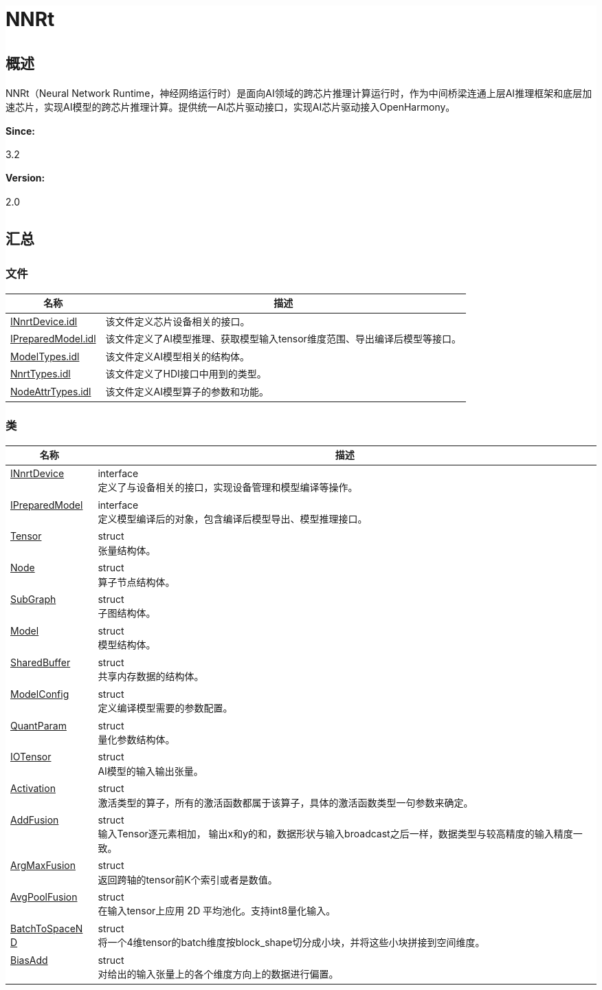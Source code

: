 # NNRt


## 概述

NNRt（Neural Network Runtime，神经网络运行时）是面向AI领域的跨芯片推理计算运行时，作为中间桥梁连通上层AI推理框架和底层加速芯片，实现AI模型的跨芯片推理计算。提供统一AI芯片驱动接口，实现AI芯片驱动接入OpenHarmony。

**Since:**

3.2

**Version:**

2.0


## 汇总


### 文件

  | 名称 | 描述 | 
| -------- | -------- |
| [INnrtDevice.idl](_i_nnrt_device_8idl.md) | 该文件定义芯片设备相关的接口。 | 
| [IPreparedModel.idl](_i_prepared_model_8idl.md) | 该文件定义了AI模型推理、获取模型输入tensor维度范围、导出编译后模型等接口。 | 
| [ModelTypes.idl](_model_types_8idl.md) | 该文件定义AI模型相关的结构体。 | 
| [NnrtTypes.idl](_nnrt_types_8idl.md) | 该文件定义了HDI接口中用到的类型。 | 
| [NodeAttrTypes.idl](_node_attr_types_8idl.md) | 该文件定义AI模型算子的参数和功能。 | 


### 类

  | 名称 | 描述 | 
| -------- | -------- |
| [INnrtDevice](interface_i_nnrt_device.md) | interface<br/>定义了与设备相关的接口，实现设备管理和模型编译等操作。 | 
| [IPreparedModel](interface_i_prepared_model.md) | interface<br/>定义模型编译后的对象，包含编译后模型导出、模型推理接口。 | 
| [Tensor](_tensor.md) | struct<br/>张量结构体。 | 
| [Node](_node.md) | struct<br/>算子节点结构体。 | 
| [SubGraph](_sub_graph.md) | struct<br/>子图结构体。 | 
| [Model](_model.md) | struct<br/>模型结构体。 | 
| [SharedBuffer](_shared_buffer.md) | struct<br/>共享内存数据的结构体。 | 
| [ModelConfig](_model_config.md) | struct<br/>定义编译模型需要的参数配置。 | 
| [QuantParam](_quant_param.md) | struct<br/>量化参数结构体。 | 
| [IOTensor](_i_o_tensor.md) | struct<br/>AI模型的输入输出张量。 | 
| [Activation](_activation.md) | struct<br/>激活类型的算子，所有的激活函数都属于该算子，具体的激活函数类型一句参数来确定。 | 
| [AddFusion](_add_fusion.md) | struct<br/>输入Tensor逐元素相加，&nbsp;输出x和y的和，数据形状与输入broadcast之后一样，数据类型与较高精度的输入精度一致。 | 
| [ArgMaxFusion](_arg_max_fusion.md) | struct<br/>返回跨轴的tensor前K个索引或者是数值。 | 
| [AvgPoolFusion](_avg_pool_fusion.md) | struct<br/>在输入tensor上应用&nbsp;2D&nbsp;平均池化。支持int8量化输入。 | 
| [BatchToSpaceND](_batch_to_space_n_d.md) | struct<br/>将一个4维tensor的batch维度按block_shape切分成小块，并将这些小块拼接到空间维度。 | 
| [BiasAdd](_bias_add.md) | struct<br/>对给出的输入张量上的各个维度方向上的数据进行偏置。 | 